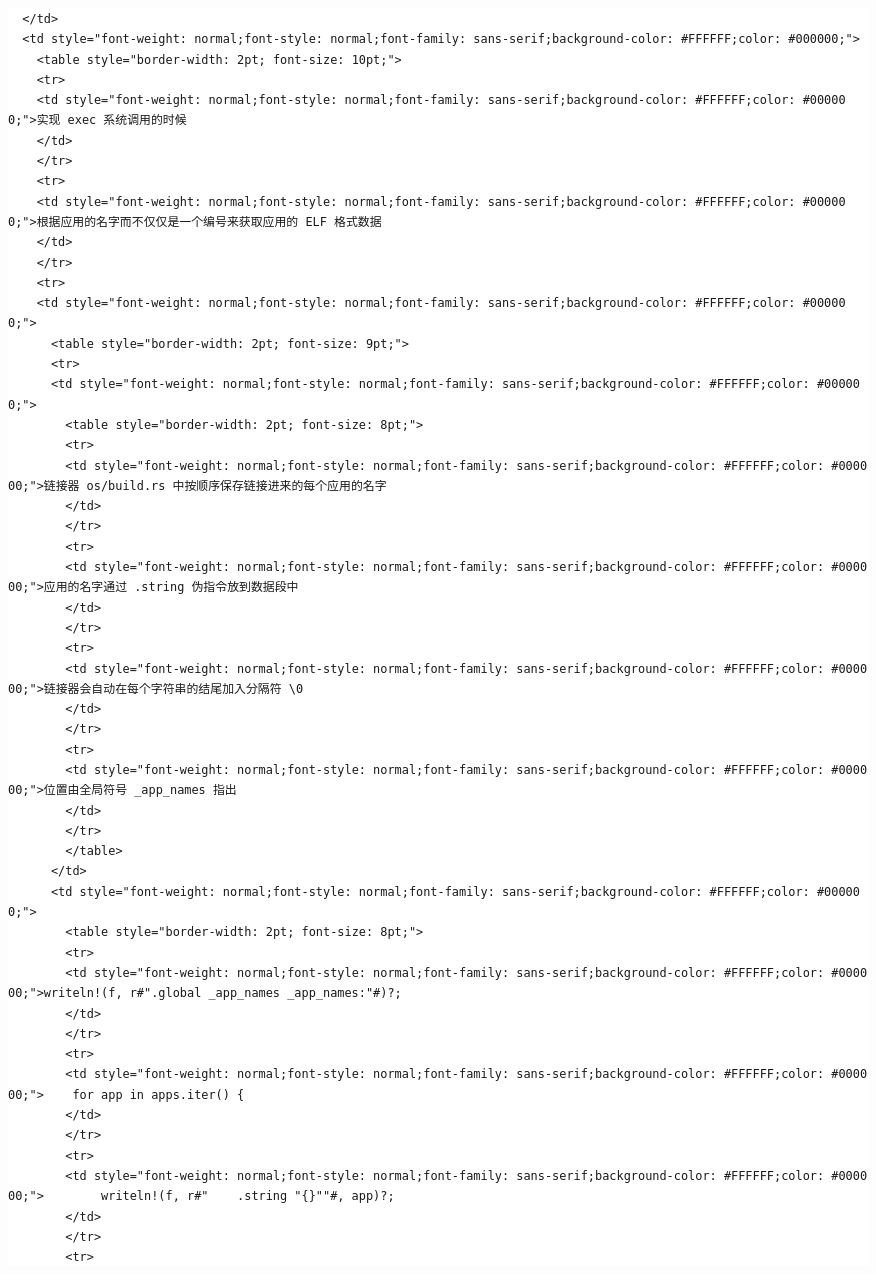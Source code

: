       </td>
      <td style="font-weight: normal;font-style: normal;font-family: sans-serif;background-color: #FFFFFF;color: #000000;">
        <table style="border-width: 2pt; font-size: 10pt;">
        <tr>
        <td style="font-weight: normal;font-style: normal;font-family: sans-serif;background-color: #FFFFFF;color: #000000;">实现 exec 系统调用的时候
        </td>
        </tr>
        <tr>
        <td style="font-weight: normal;font-style: normal;font-family: sans-serif;background-color: #FFFFFF;color: #000000;">根据应用的名字而不仅仅是一个编号来获取应用的 ELF 格式数据
        </td>
        </tr>
        <tr>
        <td style="font-weight: normal;font-style: normal;font-family: sans-serif;background-color: #FFFFFF;color: #000000;">
          <table style="border-width: 2pt; font-size: 9pt;">
          <tr>
          <td style="font-weight: normal;font-style: normal;font-family: sans-serif;background-color: #FFFFFF;color: #000000;">
            <table style="border-width: 2pt; font-size: 8pt;">
            <tr>
            <td style="font-weight: normal;font-style: normal;font-family: sans-serif;background-color: #FFFFFF;color: #000000;">链接器 os/build.rs 中按顺序保存链接进来的每个应用的名字
            </td>
            </tr>
            <tr>
            <td style="font-weight: normal;font-style: normal;font-family: sans-serif;background-color: #FFFFFF;color: #000000;">应用的名字通过 .string 伪指令放到数据段中
            </td>
            </tr>
            <tr>
            <td style="font-weight: normal;font-style: normal;font-family: sans-serif;background-color: #FFFFFF;color: #000000;">链接器会自动在每个字符串的结尾加入分隔符 \0 
            </td>
            </tr>
            <tr>
            <td style="font-weight: normal;font-style: normal;font-family: sans-serif;background-color: #FFFFFF;color: #000000;">位置由全局符号 _app_names 指出
            </td>
            </tr>
            </table>
          </td>
          <td style="font-weight: normal;font-style: normal;font-family: sans-serif;background-color: #FFFFFF;color: #000000;">
            <table style="border-width: 2pt; font-size: 8pt;">
            <tr>
            <td style="font-weight: normal;font-style: normal;font-family: sans-serif;background-color: #FFFFFF;color: #000000;">writeln!(f, r#".global _app_names _app_names:"#)?;
            </td>
            </tr>
            <tr>
            <td style="font-weight: normal;font-style: normal;font-family: sans-serif;background-color: #FFFFFF;color: #000000;">    for app in apps.iter() {
            </td>
            </tr>
            <tr>
            <td style="font-weight: normal;font-style: normal;font-family: sans-serif;background-color: #FFFFFF;color: #000000;">        writeln!(f, r#"    .string "{}""#, app)?;
            </td>
            </tr>
            <tr>
